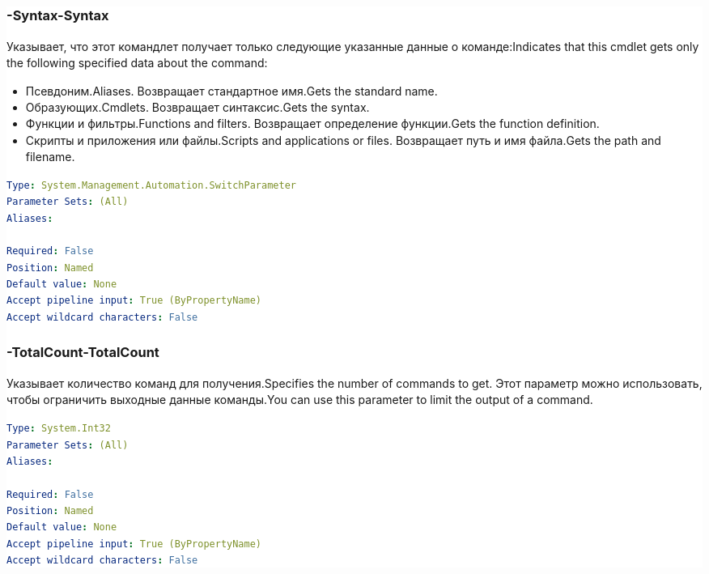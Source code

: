 ### <span data-ttu-id="a6b30-271">-Syntax</span><span class="sxs-lookup"><span data-stu-id="a6b30-271">-Syntax</span></span>

<span data-ttu-id="a6b30-272">Указывает, что этот командлет получает только следующие указанные данные о команде:</span><span class="sxs-lookup"><span data-stu-id="a6b30-272">Indicates that this cmdlet gets only the following specified data about the command:</span></span>

- <span data-ttu-id="a6b30-273">Псевдоним.</span><span class="sxs-lookup"><span data-stu-id="a6b30-273">Aliases.</span></span> <span data-ttu-id="a6b30-274">Возвращает стандартное имя.</span><span class="sxs-lookup"><span data-stu-id="a6b30-274">Gets the standard name.</span></span>
- <span data-ttu-id="a6b30-275">Образующих.</span><span class="sxs-lookup"><span data-stu-id="a6b30-275">Cmdlets.</span></span> <span data-ttu-id="a6b30-276">Возвращает синтаксис.</span><span class="sxs-lookup"><span data-stu-id="a6b30-276">Gets the syntax.</span></span>
- <span data-ttu-id="a6b30-277">Функции и фильтры.</span><span class="sxs-lookup"><span data-stu-id="a6b30-277">Functions and filters.</span></span> <span data-ttu-id="a6b30-278">Возвращает определение функции.</span><span class="sxs-lookup"><span data-stu-id="a6b30-278">Gets the function definition.</span></span>
- <span data-ttu-id="a6b30-279">Скрипты и приложения или файлы.</span><span class="sxs-lookup"><span data-stu-id="a6b30-279">Scripts and applications or files.</span></span> <span data-ttu-id="a6b30-280">Возвращает путь и имя файла.</span><span class="sxs-lookup"><span data-stu-id="a6b30-280">Gets the path and filename.</span></span>

```yaml
Type: System.Management.Automation.SwitchParameter
Parameter Sets: (All)
Aliases:

Required: False
Position: Named
Default value: None
Accept pipeline input: True (ByPropertyName)
Accept wildcard characters: False
```

### <span data-ttu-id="a6b30-281">-TotalCount</span><span class="sxs-lookup"><span data-stu-id="a6b30-281">-TotalCount</span></span>

<span data-ttu-id="a6b30-282">Указывает количество команд для получения.</span><span class="sxs-lookup"><span data-stu-id="a6b30-282">Specifies the number of commands to get.</span></span> <span data-ttu-id="a6b30-283">Этот параметр можно использовать, чтобы ограничить выходные данные команды.</span><span class="sxs-lookup"><span data-stu-id="a6b30-283">You can use this parameter to limit the output of a command.</span></span>

```yaml
Type: System.Int32
Parameter Sets: (All)
Aliases:

Required: False
Position: Named
Default value: None
Accept pipeline input: True (ByPropertyName)
Accept wildcard characters: False
```
